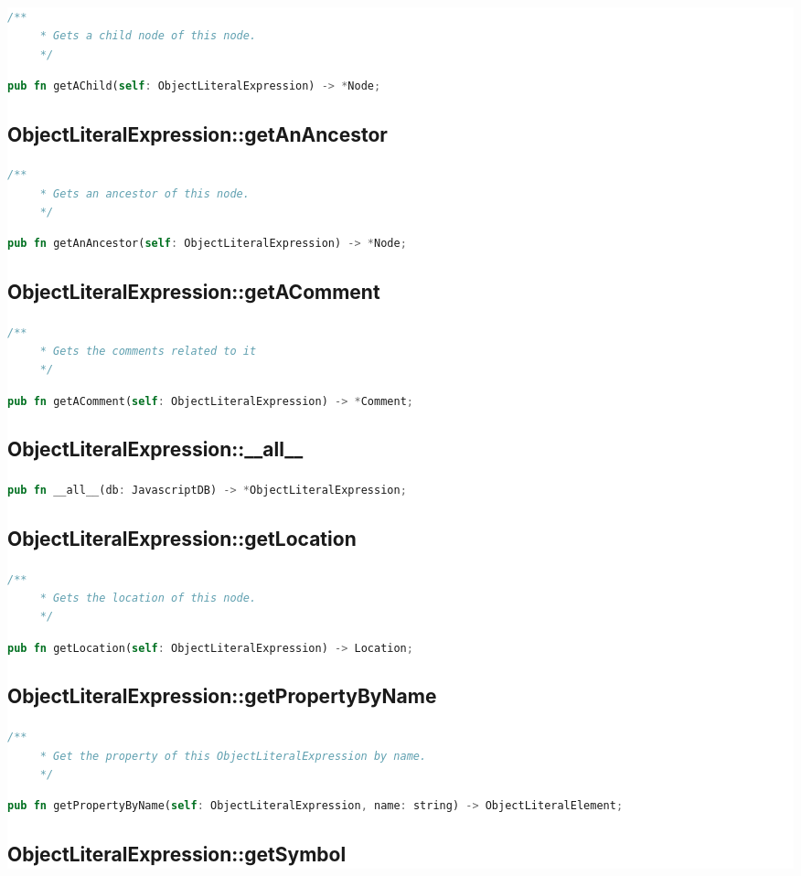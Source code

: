 ```rust
/**
     * Gets a child node of this node.
     */
```
```rust
pub fn getAChild(self: ObjectLiteralExpression) -> *Node;
```
## ObjectLiteralExpression::getAnAncestor

```rust
/**
     * Gets an ancestor of this node. 
     */
```
```rust
pub fn getAnAncestor(self: ObjectLiteralExpression) -> *Node;
```
## ObjectLiteralExpression::getAComment

```rust
/**
     * Gets the comments related to it
     */
```
```rust
pub fn getAComment(self: ObjectLiteralExpression) -> *Comment;
```
## ObjectLiteralExpression::\_\_all\_\_

```rust
pub fn __all__(db: JavascriptDB) -> *ObjectLiteralExpression;
```
## ObjectLiteralExpression::getLocation

```rust
/**
     * Gets the location of this node.
     */
```
```rust
pub fn getLocation(self: ObjectLiteralExpression) -> Location;
```
## ObjectLiteralExpression::getPropertyByName

```rust
/**
     * Get the property of this ObjectLiteralExpression by name.
     */
```
```rust
pub fn getPropertyByName(self: ObjectLiteralExpression, name: string) -> ObjectLiteralElement;
```
## ObjectLiteralExpression::getSymbol
